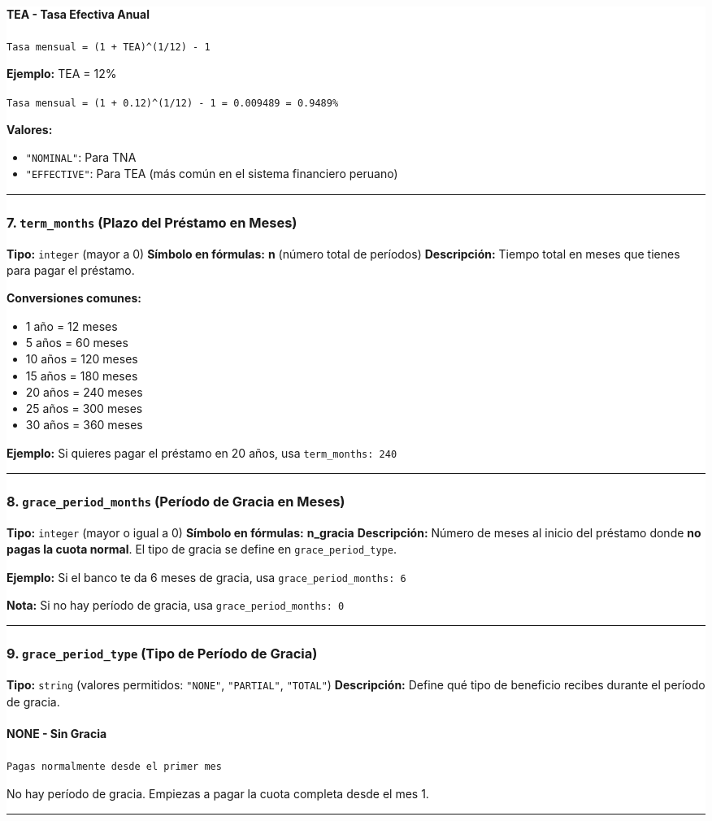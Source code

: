 #### **TEA - Tasa Efectiva Anual**
```
Tasa mensual = (1 + TEA)^(1/12) - 1
```

**Ejemplo:** TEA = 12%
```
Tasa mensual = (1 + 0.12)^(1/12) - 1 = 0.009489 = 0.9489%
```

**Valores:**
- `"NOMINAL"`: Para TNA
- `"EFFECTIVE"`: Para TEA (más común en el sistema financiero peruano)

---

### 7. `term_months` (Plazo del Préstamo en Meses)

**Tipo:** `integer` (mayor a 0)
**Símbolo en fórmulas:** **n** (número total de períodos)
**Descripción:** Tiempo total en meses que tienes para pagar el préstamo.

**Conversiones comunes:**
- 1 año = 12 meses
- 5 años = 60 meses
- 10 años = 120 meses
- 15 años = 180 meses
- 20 años = 240 meses
- 25 años = 300 meses
- 30 años = 360 meses

**Ejemplo:** Si quieres pagar el préstamo en 20 años, usa `term_months: 240`

---

### 8. `grace_period_months` (Período de Gracia en Meses)

**Tipo:** `integer` (mayor o igual a 0)
**Símbolo en fórmulas:** **n_gracia**
**Descripción:** Número de meses al inicio del préstamo donde **no pagas la cuota normal**. El tipo de gracia se define en `grace_period_type`.

**Ejemplo:** Si el banco te da 6 meses de gracia, usa `grace_period_months: 6`

**Nota:** Si no hay período de gracia, usa `grace_period_months: 0`

---

### 9. `grace_period_type` (Tipo de Período de Gracia)

**Tipo:** `string` (valores permitidos: `"NONE"`, `"PARTIAL"`, `"TOTAL"`)
**Descripción:** Define qué tipo de beneficio recibes durante el período de gracia.

#### **NONE - Sin Gracia**
```
Pagas normalmente desde el primer mes
```
No hay período de gracia. Empiezas a pagar la cuota completa desde el mes 1.

---